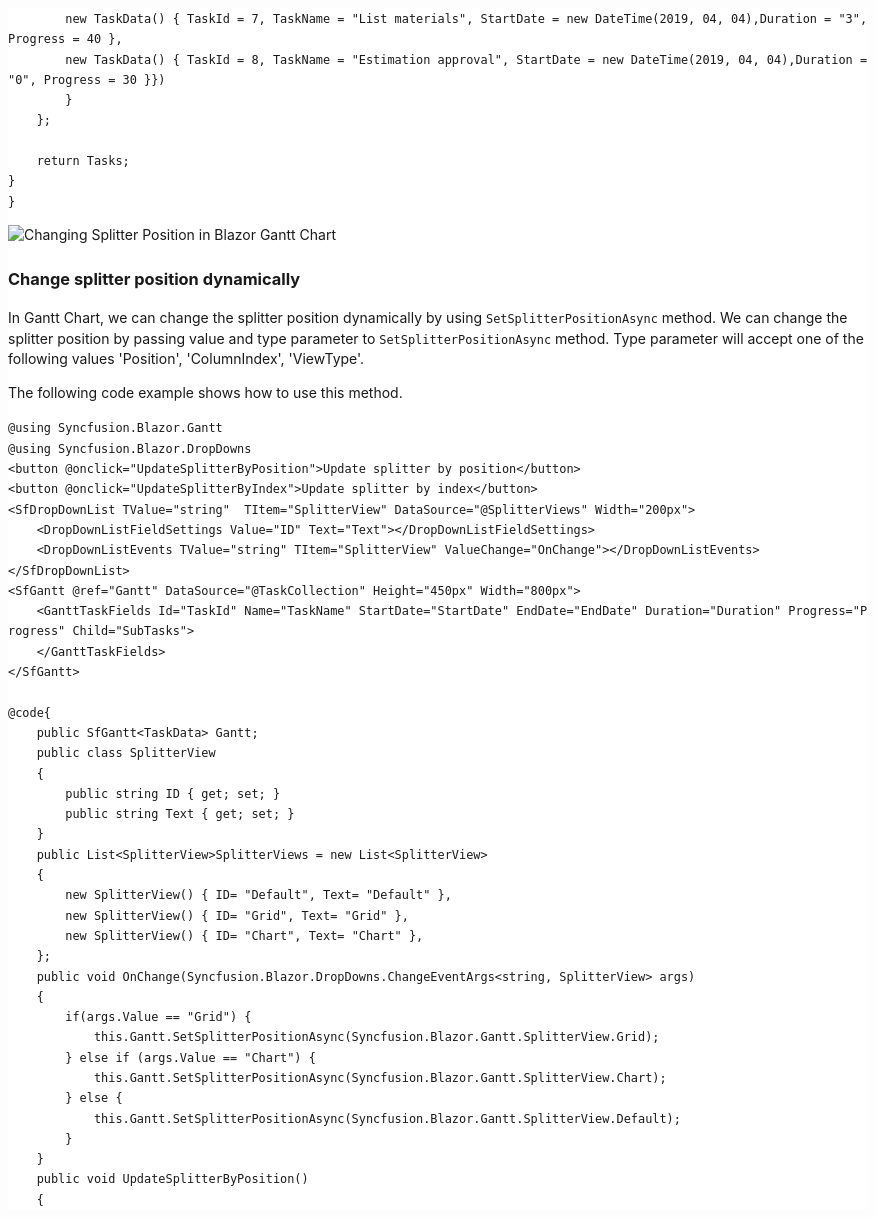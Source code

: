 ```cshtml
        new TaskData() { TaskId = 7, TaskName = "List materials", StartDate = new DateTime(2019, 04, 04),Duration = "3", Progress = 40 }, 
        new TaskData() { TaskId = 8, TaskName = "Estimation approval", StartDate = new DateTime(2019, 04, 04),Duration = "0", Progress = 30 }})
        }
    };

    return Tasks;
}
}
```

![Changing Splitter Position in Blazor Gantt Chart](images/blazor-gantt-chart-splitter-position.png)

### Change splitter position dynamically

In Gantt Chart, we can change the splitter position dynamically by using `SetSplitterPositionAsync` method. We can change the splitter position by passing value and type parameter to `SetSplitterPositionAsync` method. Type parameter will accept one of the following values 'Position', 'ColumnIndex', 'ViewType'. 

The following code example shows how to use this method.

```cshtml
@using Syncfusion.Blazor.Gantt
@using Syncfusion.Blazor.DropDowns
<button @onclick="UpdateSplitterByPosition">Update splitter by position</button>
<button @onclick="UpdateSplitterByIndex">Update splitter by index</button>
<SfDropDownList TValue="string"  TItem="SplitterView" DataSource="@SplitterViews" Width="200px">
    <DropDownListFieldSettings Value="ID" Text="Text"></DropDownListFieldSettings>
    <DropDownListEvents TValue="string" TItem="SplitterView" ValueChange="OnChange"></DropDownListEvents>
</SfDropDownList>
<SfGantt @ref="Gantt" DataSource="@TaskCollection" Height="450px" Width="800px">
    <GanttTaskFields Id="TaskId" Name="TaskName" StartDate="StartDate" EndDate="EndDate" Duration="Duration" Progress="Progress" Child="SubTasks">
    </GanttTaskFields>
</SfGantt>

@code{
    public SfGantt<TaskData> Gantt;
    public class SplitterView
    {
        public string ID { get; set; }
        public string Text { get; set; }
    }
    public List<SplitterView>SplitterViews = new List<SplitterView>
    {
        new SplitterView() { ID= "Default", Text= "Default" },
        new SplitterView() { ID= "Grid", Text= "Grid" },
        new SplitterView() { ID= "Chart", Text= "Chart" },
    };
    public void OnChange(Syncfusion.Blazor.DropDowns.ChangeEventArgs<string, SplitterView> args)
    {
        if(args.Value == "Grid") {
            this.Gantt.SetSplitterPositionAsync(Syncfusion.Blazor.Gantt.SplitterView.Grid);
        } else if (args.Value == "Chart") {
            this.Gantt.SetSplitterPositionAsync(Syncfusion.Blazor.Gantt.SplitterView.Chart);
        } else {
            this.Gantt.SetSplitterPositionAsync(Syncfusion.Blazor.Gantt.SplitterView.Default);
        }
    }
    public void UpdateSplitterByPosition()
    {
```